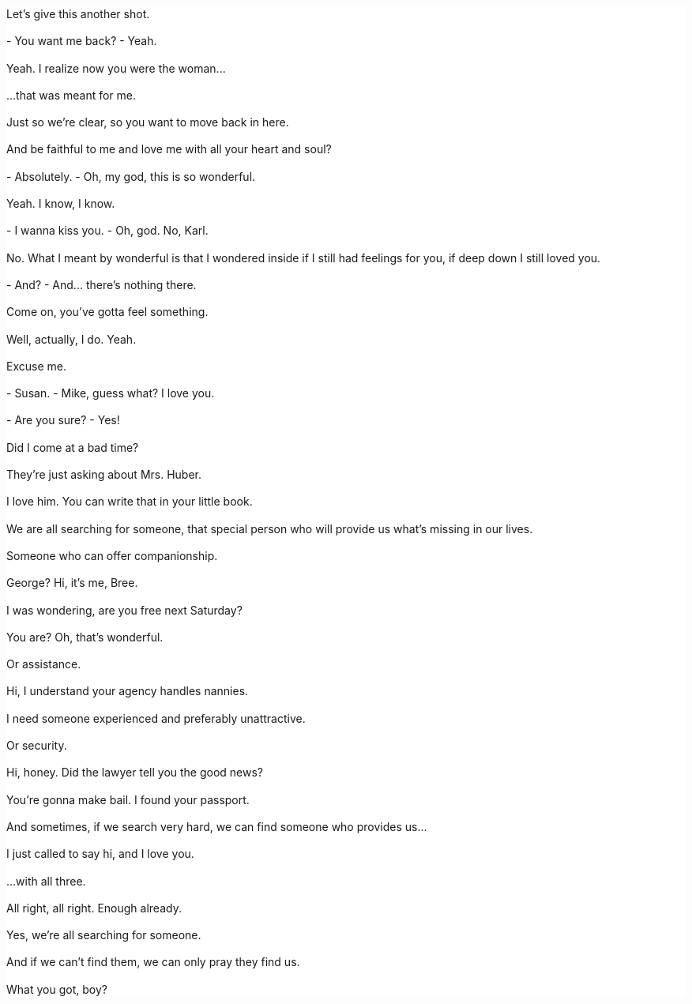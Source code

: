 Let’s give this another shot.

\- You want me back? - Yeah.

Yeah. I realize now you were the woman...

...that was meant for me.

Just so we’re clear, so you want to move back in here.

And be faithful to me and love me with all your heart and soul?

\- Absolutely. - Oh, my god, this is so wonderful.

Yeah. I know, I know.

\- I wanna kiss you. - Oh, god. No, Karl.

No. What I meant by wonderful is that I wondered inside if I still had feelings for you, if deep down I still loved you.

\- And? - And... there’s nothing there.

Come on, you’ve gotta feel something.

  Well, actually, I do. Yeah.

Excuse me.

\- Susan. - Mike, guess what? I love you.

\- Are you sure? - Yes!

Did I come at a bad time?

They’re just asking about Mrs. Huber.

I love him. You can write that in your little book.

We are all searching for someone, that special person who will provide us what’s missing in our lives.

Someone who can offer companionship.

George? Hi, it’s me, Bree.

I was wondering, are you free next Saturday?

You are? Oh, that’s wonderful.

Or assistance.

Hi, I understand your agency handles nannies.

I need someone experienced and preferably unattractive.

Or security.

Hi, honey. Did the lawyer tell you the good news?

You’re gonna make bail. I found your passport.

  And sometimes, if we search very hard, we can find someone who provides us...

I just called to say hi, and I love you.

...with all three.

All right, all right. Enough already.

Yes, we’re all searching for someone.

And if we can’t find them, we can only pray they find us.

What you got, boy?

    